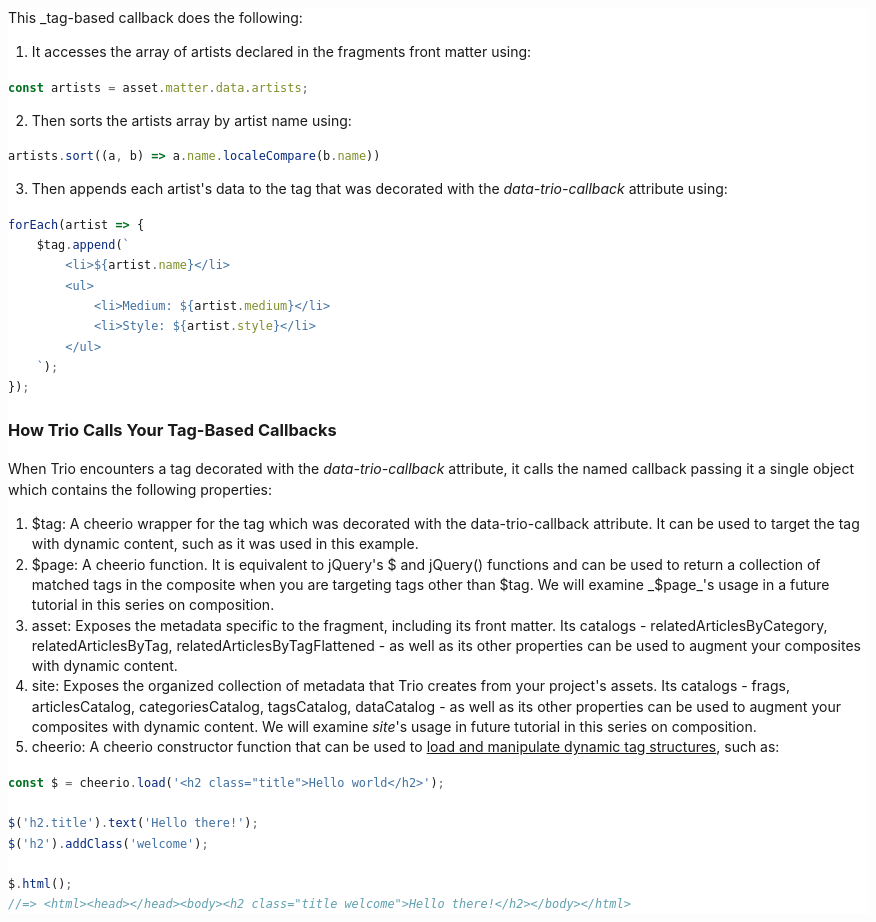 This _tag-based callback does the following:

1. It accesses the array of artists declared in the fragments front matter using:

```javascript
const artists = asset.matter.data.artists;
```

2. Then sorts the artists array by artist name using:

```javascript
artists.sort((a, b) => a.name.localeCompare(b.name))
```

3. Then appends each artist's data to the tag that was decorated with the _data-trio-callback_ attribute using:

```javascript
forEach(artist => {
    $tag.append(`
        <li>${artist.name}</li>
        <ul>
            <li>Medium: ${artist.medium}</li>
            <li>Style: ${artist.style}</li>
        </ul>
    `);
});
```

### How Trio Calls Your Tag-Based Callbacks

When Trio encounters a tag decorated with the _data-trio-callback_ attribute, it calls the named callback passing it a single object which contains the following properties:

1. $tag: A cheerio wrapper for the tag which was decorated with the data-trio-callback attribute. It can be used to target the tag with dynamic content, such as it was used in this example.
1. $page: A cheerio function. It is equivalent to jQuery's $ and jQuery() functions and can be used to return a collection of matched tags in the composite when you are targeting tags other than $tag.  We will examine _$page_'s usage in a future tutorial in this series on composition.
1. asset: Exposes the metadata specific to the fragment, including its front matter. Its catalogs - relatedArticlesByCategory, relatedArticlesByTag, relatedArticlesByTagFlattened - as well as its other properties can be used to augment your composites with dynamic content.
1. site: Exposes the organized collection of metadata that Trio creates from your project's assets. Its catalogs - frags, articlesCatalog, categoriesCatalog, tagsCatalog, dataCatalog - as well as its other properties can be used to augment your composites with dynamic content. We will examine _site_'s usage in future tutorial in this series on composition.
1. cheerio: A cheerio constructor function that can be used to <a target="_blank" href="https://cheerio.js.org/#loading">load and manipulate dynamic tag structures</a>, such as:

```javascript
const $ = cheerio.load('<h2 class="title">Hello world</h2>');

$('h2.title').text('Hello there!');
$('h2').addClass('welcome');

$.html();
//=> <html><head></head><body><h2 class="title welcome">Hello there!</h2></body></html>
```

